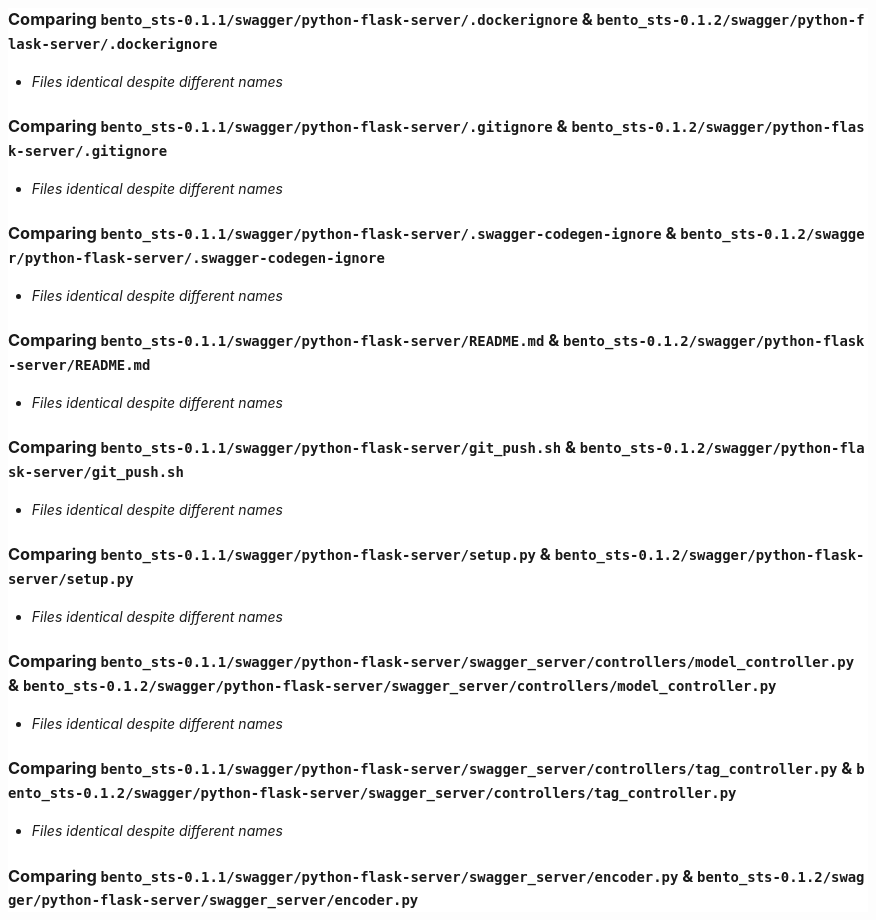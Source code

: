 ### Comparing `bento_sts-0.1.1/swagger/python-flask-server/.dockerignore` & `bento_sts-0.1.2/swagger/python-flask-server/.dockerignore`

 * *Files identical despite different names*

### Comparing `bento_sts-0.1.1/swagger/python-flask-server/.gitignore` & `bento_sts-0.1.2/swagger/python-flask-server/.gitignore`

 * *Files identical despite different names*

### Comparing `bento_sts-0.1.1/swagger/python-flask-server/.swagger-codegen-ignore` & `bento_sts-0.1.2/swagger/python-flask-server/.swagger-codegen-ignore`

 * *Files identical despite different names*

### Comparing `bento_sts-0.1.1/swagger/python-flask-server/README.md` & `bento_sts-0.1.2/swagger/python-flask-server/README.md`

 * *Files identical despite different names*

### Comparing `bento_sts-0.1.1/swagger/python-flask-server/git_push.sh` & `bento_sts-0.1.2/swagger/python-flask-server/git_push.sh`

 * *Files identical despite different names*

### Comparing `bento_sts-0.1.1/swagger/python-flask-server/setup.py` & `bento_sts-0.1.2/swagger/python-flask-server/setup.py`

 * *Files identical despite different names*

### Comparing `bento_sts-0.1.1/swagger/python-flask-server/swagger_server/controllers/model_controller.py` & `bento_sts-0.1.2/swagger/python-flask-server/swagger_server/controllers/model_controller.py`

 * *Files identical despite different names*

### Comparing `bento_sts-0.1.1/swagger/python-flask-server/swagger_server/controllers/tag_controller.py` & `bento_sts-0.1.2/swagger/python-flask-server/swagger_server/controllers/tag_controller.py`

 * *Files identical despite different names*

### Comparing `bento_sts-0.1.1/swagger/python-flask-server/swagger_server/encoder.py` & `bento_sts-0.1.2/swagger/python-flask-server/swagger_server/encoder.py`
